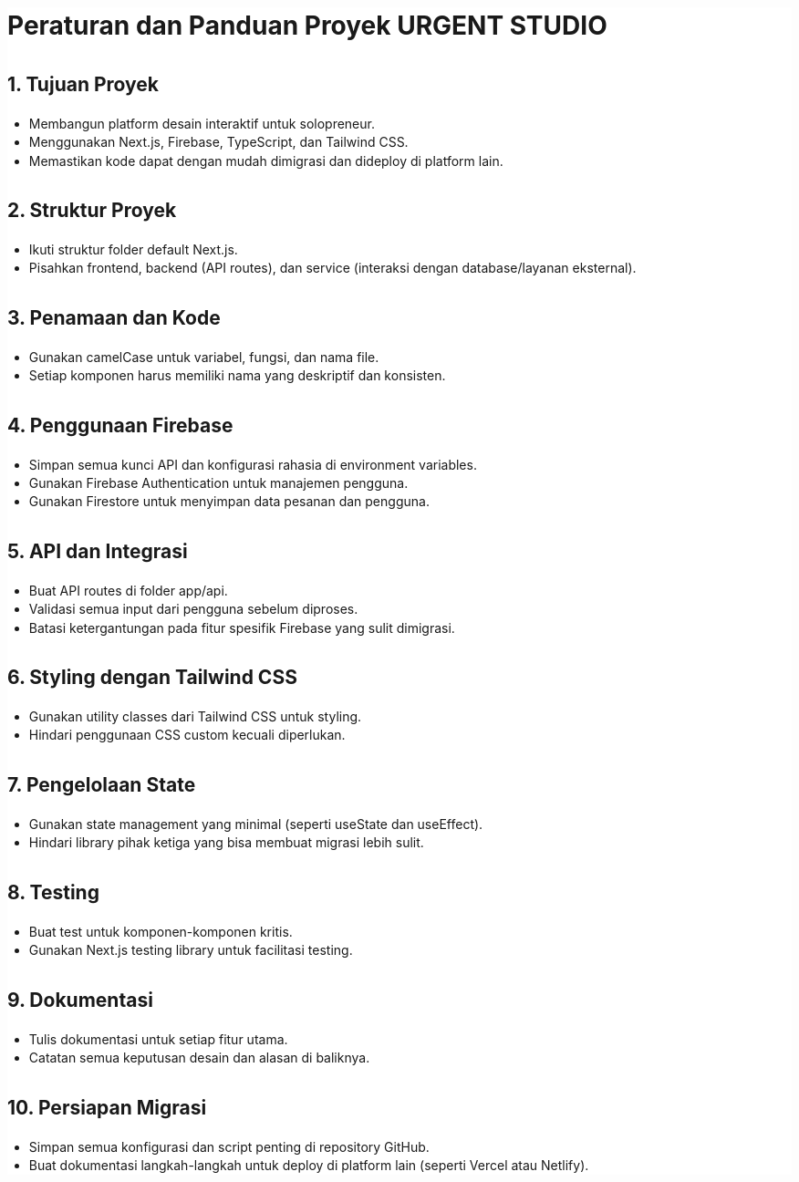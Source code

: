 # Peraturan dan Panduan Proyek URGENT STUDIO

## 1. Tujuan Proyek
- Membangun platform desain interaktif untuk solopreneur.
- Menggunakan Next.js, Firebase, TypeScript, dan Tailwind CSS.
- Memastikan kode dapat dengan mudah dimigrasi dan dideploy di platform lain.

## 2. Struktur Proyek
- Ikuti struktur folder default Next.js.
- Pisahkan frontend, backend (API routes), dan service (interaksi dengan database/layanan eksternal).

## 3. Penamaan dan Kode
- Gunakan camelCase untuk variabel, fungsi, dan nama file.
- Setiap komponen harus memiliki nama yang deskriptif dan konsisten.

## 4. Penggunaan Firebase
- Simpan semua kunci API dan konfigurasi rahasia di environment variables.
- Gunakan Firebase Authentication untuk manajemen pengguna.
- Gunakan Firestore untuk menyimpan data pesanan dan pengguna.

## 5. API dan Integrasi
- Buat API routes di folder app/api.
- Validasi semua input dari pengguna sebelum diproses.
- Batasi ketergantungan pada fitur spesifik Firebase yang sulit dimigrasi.

## 6. Styling dengan Tailwind CSS
- Gunakan utility classes dari Tailwind CSS untuk styling.
- Hindari penggunaan CSS custom kecuali diperlukan.

## 7. Pengelolaan State
- Gunakan state management yang minimal (seperti useState dan useEffect).
- Hindari library pihak ketiga yang bisa membuat migrasi lebih sulit.

## 8. Testing
- Buat test untuk komponen-komponen kritis.
- Gunakan Next.js testing library untuk facilitasi testing.

## 9. Dokumentasi
- Tulis dokumentasi untuk setiap fitur utama.
- Catatan semua keputusan desain dan alasan di baliknya.

## 10. Persiapan Migrasi
- Simpan semua konfigurasi dan script penting di repository GitHub.
- Buat dokumentasi langkah-langkah untuk deploy di platform lain (seperti Vercel atau Netlify).
